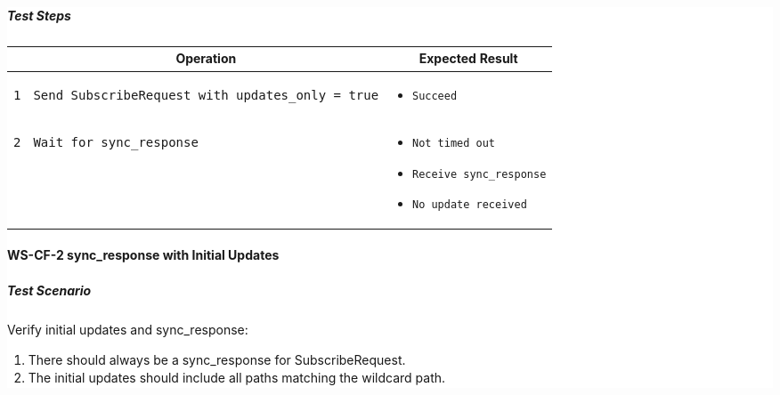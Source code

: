 ##### Test Steps

<table>
  <thead>
    <tr>
      <th></th>
      <th>Operation</th>
      <th>Expected Result</th>
    </tr>
  </thead>
  <tbody>
    <tr>
      <td><p><pre>
1
</pre></p></td>
      <td><p><pre>
Send SubscribeRequest with updates_only = true
</pre></p></td>
      <td><ul>
<li><code>Succeed</code></li>
</ul>
</td>
    </tr>
    <tr>
      <td><p><pre>
2
</pre></p></td>
      <td><p><pre>
Wait for sync_response
</pre></p></td>
      <td><ul>
<li><code>Not timed out</code></li>
</ul>
<ul>
<li><code>Receive sync_response</code></li>
</ul>
<ul>
<li><code>No update received</code></li>
</ul>
</td>
    </tr>
  </tbody>
</table>

####

#### WS-CF-2 sync_response with Initial Updates

##### Test Scenario

Verify initial updates and sync_response:

1.  There should always be a sync_response for SubscribeRequest.
2.  The initial updates should include all paths matching the wildcard path.

